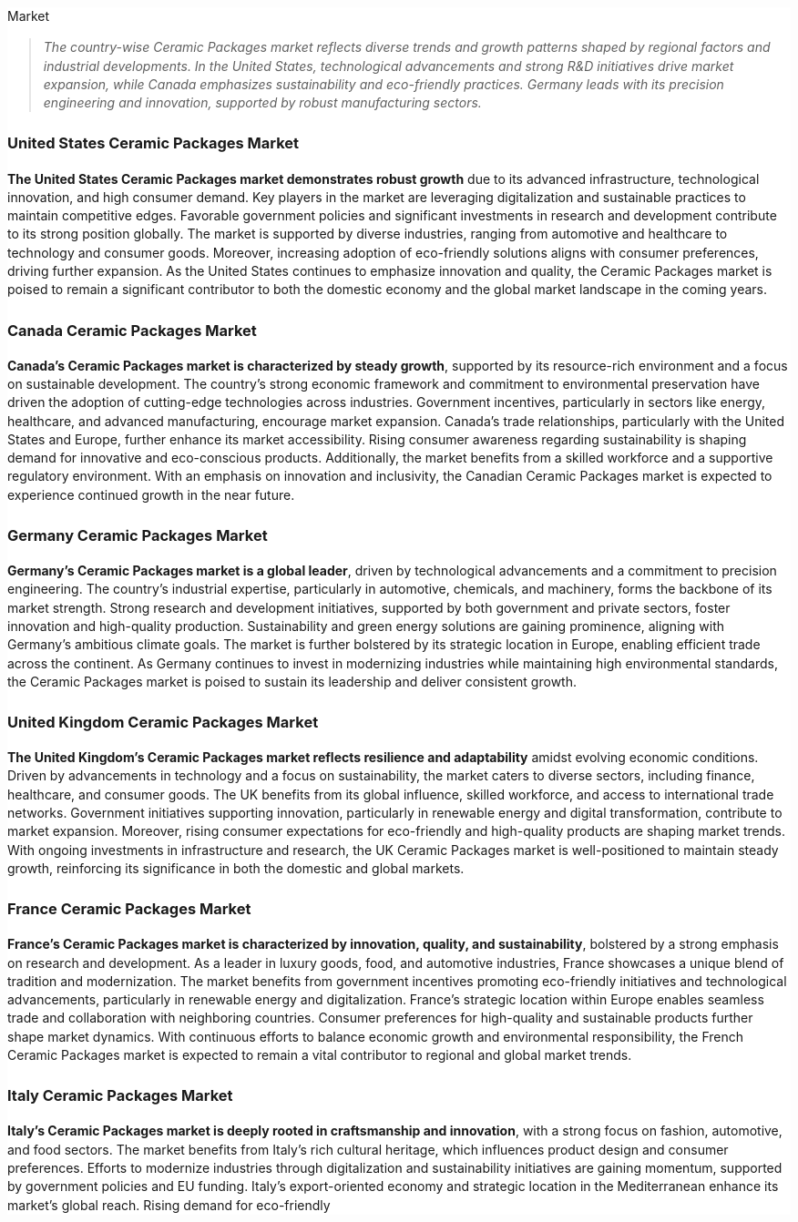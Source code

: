 Market<br /></span></h1><blockquote><p><em><span class="">The country-wise Ceramic Packages market reflects diverse trends and growth patterns shaped by regional factors and industrial developments. In the United States, technological advancements and strong R&amp;D initiatives drive market expansion, while Canada emphasizes sustainability and eco-friendly practices. Germany leads with its precision engineering and innovation, supported by robust manufacturing sectors.</span></em></p></blockquote><h3><strong>United States Ceramic Packages Market</strong></h3><p><strong>The United States Ceramic Packages market demonstrates robust growth</strong> due to its advanced infrastructure, technological innovation, and high consumer demand. Key players in the market are leveraging digitalization and sustainable practices to maintain competitive edges. Favorable government policies and significant investments in research and development contribute to its strong position globally. The market is supported by diverse industries, ranging from automotive and healthcare to technology and consumer goods. Moreover, increasing adoption of eco-friendly solutions aligns with consumer preferences, driving further expansion. As the United States continues to emphasize innovation and quality, the Ceramic Packages market is poised to remain a significant contributor to both the domestic economy and the global market landscape in the coming years.</p><h3><strong>Canada Ceramic Packages Market</strong></h3><p><strong>Canada&rsquo;s Ceramic Packages market is characterized by steady growth</strong>, supported by its resource-rich environment and a focus on sustainable development. The country&rsquo;s strong economic framework and commitment to environmental preservation have driven the adoption of cutting-edge technologies across industries. Government incentives, particularly in sectors like energy, healthcare, and advanced manufacturing, encourage market expansion. Canada&rsquo;s trade relationships, particularly with the United States and Europe, further enhance its market accessibility. Rising consumer awareness regarding sustainability is shaping demand for innovative and eco-conscious products. Additionally, the market benefits from a skilled workforce and a supportive regulatory environment. With an emphasis on innovation and inclusivity, the Canadian Ceramic Packages market is expected to experience continued growth in the near future.</p><h3><strong>Germany Ceramic Packages Market</strong></h3><p><strong>Germany&rsquo;s Ceramic Packages market is a global leader</strong>, driven by technological advancements and a commitment to precision engineering. The country&rsquo;s industrial expertise, particularly in automotive, chemicals, and machinery, forms the backbone of its market strength. Strong research and development initiatives, supported by both government and private sectors, foster innovation and high-quality production. Sustainability and green energy solutions are gaining prominence, aligning with Germany&rsquo;s ambitious climate goals. The market is further bolstered by its strategic location in Europe, enabling efficient trade across the continent. As Germany continues to invest in modernizing industries while maintaining high environmental standards, the Ceramic Packages market is poised to sustain its leadership and deliver consistent growth.</p><h3><strong>United Kingdom Ceramic Packages Market</strong></h3><p><strong>The United Kingdom&rsquo;s Ceramic Packages market reflects resilience and adaptability</strong> amidst evolving economic conditions. Driven by advancements in technology and a focus on sustainability, the market caters to diverse sectors, including finance, healthcare, and consumer goods. The UK benefits from its global influence, skilled workforce, and access to international trade networks. Government initiatives supporting innovation, particularly in renewable energy and digital transformation, contribute to market expansion. Moreover, rising consumer expectations for eco-friendly and high-quality products are shaping market trends. With ongoing investments in infrastructure and research, the UK Ceramic Packages market is well-positioned to maintain steady growth, reinforcing its significance in both the domestic and global markets.</p><h3><strong>France Ceramic Packages Market</strong></h3><p><strong>France&rsquo;s Ceramic Packages market is characterized by innovation, quality, and sustainability</strong>, bolstered by a strong emphasis on research and development. As a leader in luxury goods, food, and automotive industries, France showcases a unique blend of tradition and modernization. The market benefits from government incentives promoting eco-friendly initiatives and technological advancements, particularly in renewable energy and digitalization. France&rsquo;s strategic location within Europe enables seamless trade and collaboration with neighboring countries. Consumer preferences for high-quality and sustainable products further shape market dynamics. With continuous efforts to balance economic growth and environmental responsibility, the French Ceramic Packages market is expected to remain a vital contributor to regional and global market trends.</p><h3><strong>Italy Ceramic Packages Market</strong></h3><p><strong>Italy&rsquo;s Ceramic Packages market is deeply rooted in craftsmanship and innovation</strong>, with a strong focus on fashion, automotive, and food sectors. The market benefits from Italy&rsquo;s rich cultural heritage, which influences product design and consumer preferences. Efforts to modernize industries through digitalization and sustainability initiatives are gaining momentum, supported by government policies and EU funding. Italy&rsquo;s export-oriented economy and strategic location in the Mediterranean enhance its market&rsquo;s global reach. Rising demand for eco-friendly